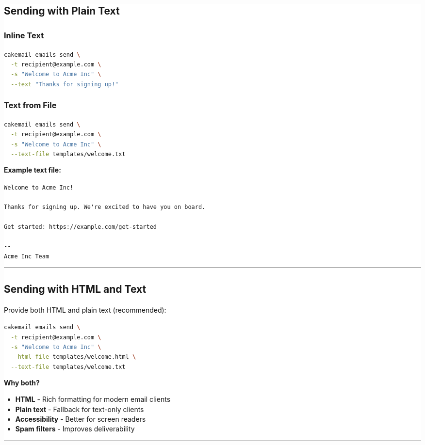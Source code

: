 
## Sending with Plain Text

### Inline Text

```bash
cakemail emails send \
  -t recipient@example.com \
  -s "Welcome to Acme Inc" \
  --text "Thanks for signing up!"
```

### Text from File

```bash
cakemail emails send \
  -t recipient@example.com \
  -s "Welcome to Acme Inc" \
  --text-file templates/welcome.txt
```

**Example text file:**
```text
Welcome to Acme Inc!

Thanks for signing up. We're excited to have you on board.

Get started: https://example.com/get-started

--
Acme Inc Team
```

---

## Sending with HTML and Text

Provide both HTML and plain text (recommended):

```bash
cakemail emails send \
  -t recipient@example.com \
  -s "Welcome to Acme Inc" \
  --html-file templates/welcome.html \
  --text-file templates/welcome.txt
```

**Why both?**
- **HTML** - Rich formatting for modern email clients
- **Plain text** - Fallback for text-only clients
- **Accessibility** - Better for screen readers
- **Spam filters** - Improves deliverability

---

